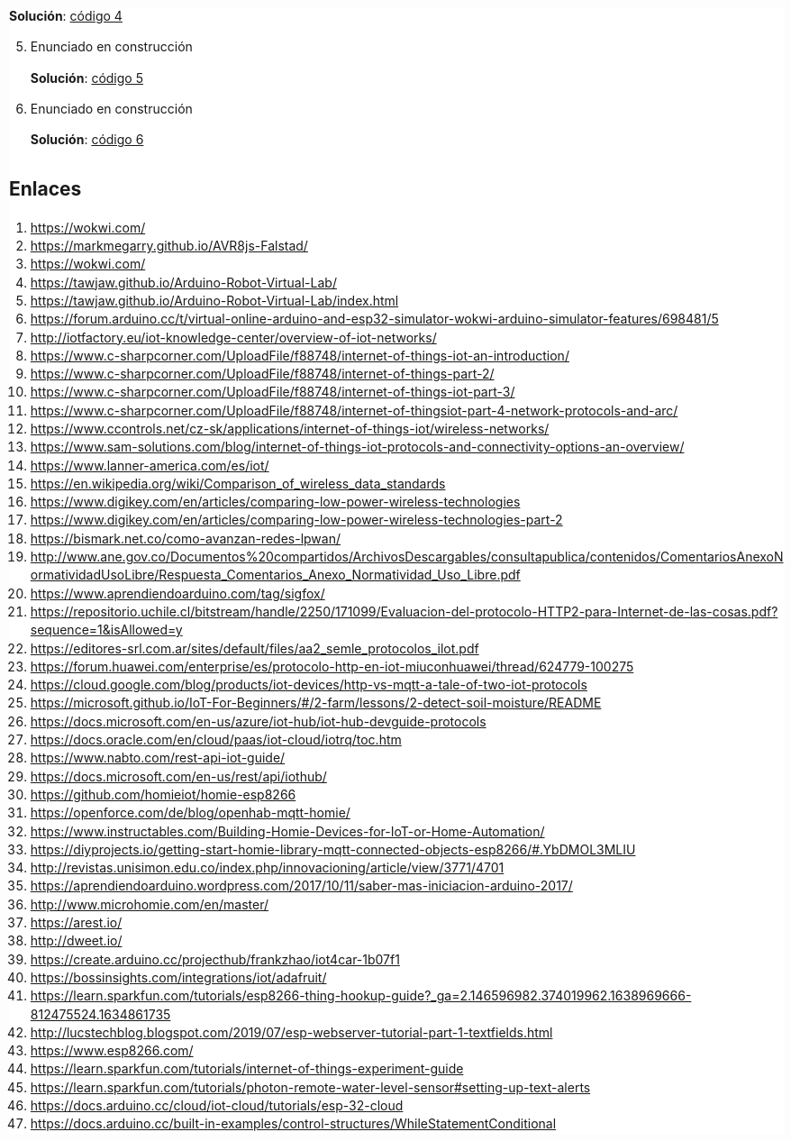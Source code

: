    **Solución**: [código 4](basico4/README.md)

5. Enunciado en construcción

   **Solución**: [código 5](basico5/README.md)

6. Enunciado en construcción

   **Solución**: [código 6](basico6/README.md)


## Enlaces

1. https://wokwi.com/
2. https://markmegarry.github.io/AVR8js-Falstad/
3. https://wokwi.com/
4. https://tawjaw.github.io/Arduino-Robot-Virtual-Lab/
5. https://tawjaw.github.io/Arduino-Robot-Virtual-Lab/index.html
6. https://forum.arduino.cc/t/virtual-online-arduino-and-esp32-simulator-wokwi-arduino-simulator-features/698481/5
7. http://iotfactory.eu/iot-knowledge-center/overview-of-iot-networks/
8. https://www.c-sharpcorner.com/UploadFile/f88748/internet-of-things-iot-an-introduction/
9. https://www.c-sharpcorner.com/UploadFile/f88748/internet-of-things-part-2/
10. https://www.c-sharpcorner.com/UploadFile/f88748/internet-of-things-iot-part-3/
11. https://www.c-sharpcorner.com/UploadFile/f88748/internet-of-thingsiot-part-4-network-protocols-and-arc/
12. https://www.ccontrols.net/cz-sk/applications/internet-of-things-iot/wireless-networks/
13. https://www.sam-solutions.com/blog/internet-of-things-iot-protocols-and-connectivity-options-an-overview/
14. https://www.lanner-america.com/es/iot/
15. https://en.wikipedia.org/wiki/Comparison_of_wireless_data_standards
16. https://www.digikey.com/en/articles/comparing-low-power-wireless-technologies
17. https://www.digikey.com/en/articles/comparing-low-power-wireless-technologies-part-2
18. https://bismark.net.co/como-avanzan-redes-lpwan/
19. http://www.ane.gov.co/Documentos%20compartidos/ArchivosDescargables/consultapublica/contenidos/ComentariosAnexoNormatividadUsoLibre/Respuesta_Comentarios_Anexo_Normatividad_Uso_Libre.pdf
20. https://www.aprendiendoarduino.com/tag/sigfox/
21. https://repositorio.uchile.cl/bitstream/handle/2250/171099/Evaluacion-del-protocolo-HTTP2-para-Internet-de-las-cosas.pdf?sequence=1&isAllowed=y
22. https://editores-srl.com.ar/sites/default/files/aa2_semle_protocolos_ilot.pdf
23. https://forum.huawei.com/enterprise/es/protocolo-http-en-iot-miuconhuawei/thread/624779-100275
24. https://cloud.google.com/blog/products/iot-devices/http-vs-mqtt-a-tale-of-two-iot-protocols
25. https://microsoft.github.io/IoT-For-Beginners/#/2-farm/lessons/2-detect-soil-moisture/README
26. https://docs.microsoft.com/en-us/azure/iot-hub/iot-hub-devguide-protocols
27. https://docs.oracle.com/en/cloud/paas/iot-cloud/iotrq/toc.htm
28. https://www.nabto.com/rest-api-iot-guide/
29. https://docs.microsoft.com/en-us/rest/api/iothub/
30. https://github.com/homieiot/homie-esp8266
31. https://openforce.com/de/blog/openhab-mqtt-homie/
32. https://www.instructables.com/Building-Homie-Devices-for-IoT-or-Home-Automation/
33. https://diyprojects.io/getting-start-homie-library-mqtt-connected-objects-esp8266/#.YbDMOL3MLIU
34. http://revistas.unisimon.edu.co/index.php/innovacioning/article/view/3771/4701
35. https://aprendiendoarduino.wordpress.com/2017/10/11/saber-mas-iniciacion-arduino-2017/
36. http://www.microhomie.com/en/master/
37. https://arest.io/
38. http://dweet.io/
39. https://create.arduino.cc/projecthub/frankzhao/iot4car-1b07f1
40. https://bossinsights.com/integrations/iot/adafruit/
41. https://learn.sparkfun.com/tutorials/esp8266-thing-hookup-guide?_ga=2.146596982.374019962.1638969666-812475524.1634861735
42. http://lucstechblog.blogspot.com/2019/07/esp-webserver-tutorial-part-1-textfields.html
43. https://www.esp8266.com/
44. https://learn.sparkfun.com/tutorials/internet-of-things-experiment-guide
45. https://learn.sparkfun.com/tutorials/photon-remote-water-level-sensor#setting-up-text-alerts
46. https://docs.arduino.cc/cloud/iot-cloud/tutorials/esp-32-cloud
47. https://docs.arduino.cc/built-in-examples/control-structures/WhileStatementConditional